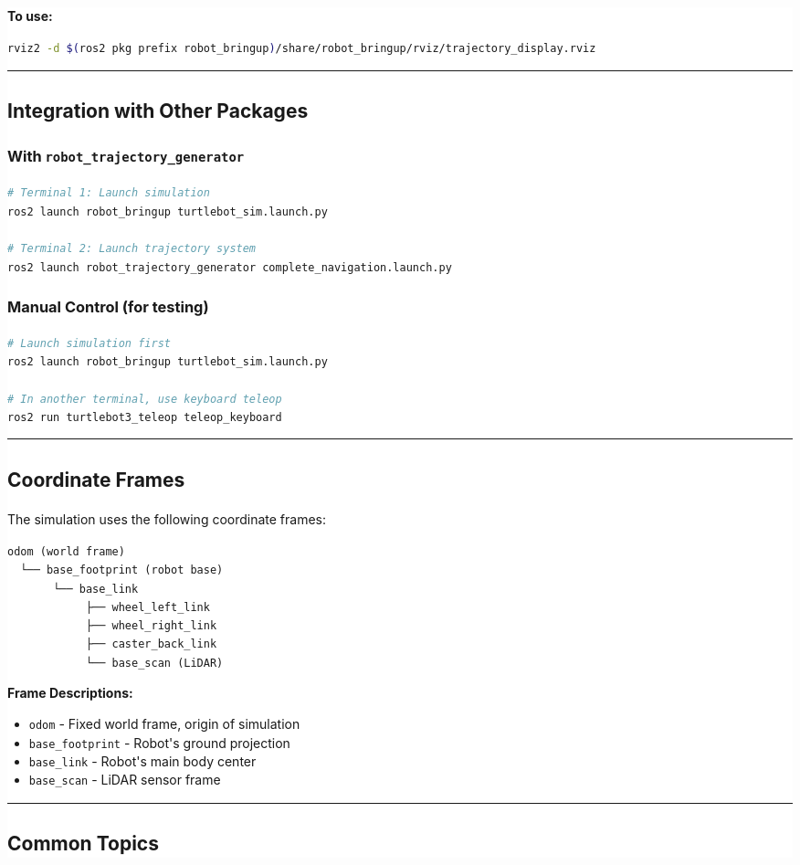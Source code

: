 **To use:**
```bash
rviz2 -d $(ros2 pkg prefix robot_bringup)/share/robot_bringup/rviz/trajectory_display.rviz
```

---

## Integration with Other Packages

### With `robot_trajectory_generator`

```bash
# Terminal 1: Launch simulation
ros2 launch robot_bringup turtlebot_sim.launch.py

# Terminal 2: Launch trajectory system
ros2 launch robot_trajectory_generator complete_navigation.launch.py
```

### Manual Control (for testing)

```bash
# Launch simulation first
ros2 launch robot_bringup turtlebot_sim.launch.py

# In another terminal, use keyboard teleop
ros2 run turtlebot3_teleop teleop_keyboard
```

---

## Coordinate Frames

The simulation uses the following coordinate frames:

```
odom (world frame)
  └── base_footprint (robot base)
       └── base_link
            ├── wheel_left_link
            ├── wheel_right_link
            ├── caster_back_link
            └── base_scan (LiDAR)
```

**Frame Descriptions:**
- `odom` - Fixed world frame, origin of simulation
- `base_footprint` - Robot's ground projection
- `base_link` - Robot's main body center
- `base_scan` - LiDAR sensor frame

---

## Common Topics
